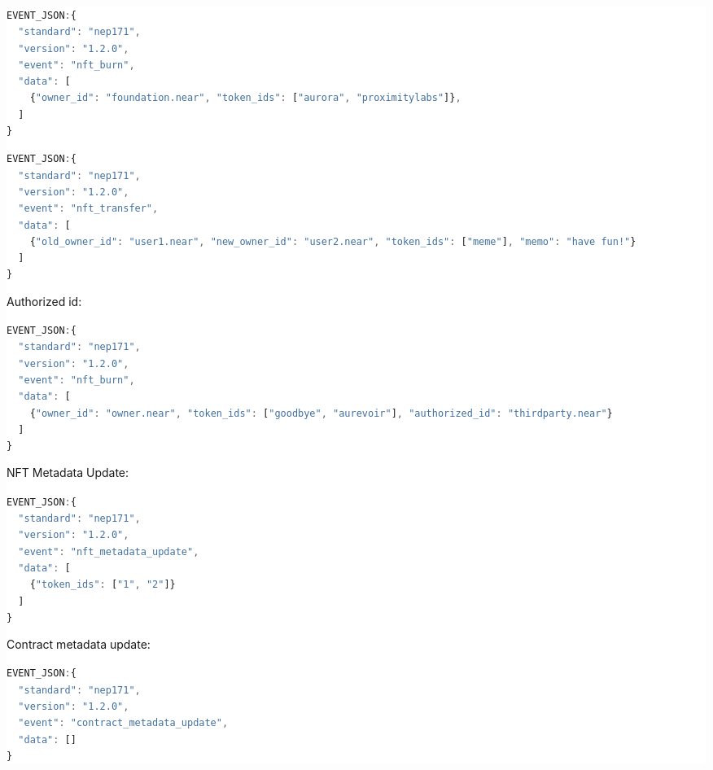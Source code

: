 ```js
EVENT_JSON:{
  "standard": "nep171",
  "version": "1.2.0",
  "event": "nft_burn",
  "data": [
    {"owner_id": "foundation.near", "token_ids": ["aurora", "proximitylabs"]},
  ]
}
```

```js
EVENT_JSON:{
  "standard": "nep171",
  "version": "1.2.0",
  "event": "nft_transfer",
  "data": [
    {"old_owner_id": "user1.near", "new_owner_id": "user2.near", "token_ids": ["meme"], "memo": "have fun!"}
  ]
}
```

Authorized id:

```js
EVENT_JSON:{
  "standard": "nep171",
  "version": "1.2.0",
  "event": "nft_burn",
  "data": [
    {"owner_id": "owner.near", "token_ids": ["goodbye", "aurevoir"], "authorized_id": "thirdparty.near"}
  ]
}
```

NFT Metadata Update:

```js
EVENT_JSON:{
  "standard": "nep171",
  "version": "1.2.0",
  "event": "nft_metadata_update",
  "data": [
    {"token_ids": ["1", "2"]}
  ]
}
```

Contract metadata update:

```js
EVENT_JSON:{
  "standard": "nep171",
  "version": "1.2.0",
  "event": "contract_metadata_update",
  "data": []
}
```


[ERC-721]: https://eips.ethereum.org/EIPS/eip-721
[storage staking]: https://docs.near.org/concepts/storage/storage-staking
[gas]: https://docs.near.org/concepts/basics/transactions/gas
[Metadata]: ../specs/Standards/Tokens/NonFungibleToken/Metadata.md
[Approval Management]: ../specs/Standards/Tokens/NonFungibleToken/ApprovalManagement.md
[FT core]: ../specs/Standards/Tokens/FungibleToken/Core.md
[Storage Management]: ../specs/Standards/StorageManagement.md
[NFT Enumeration]: ../specs/Standards/Tokens/NonFungibleToken/Enumeration.md